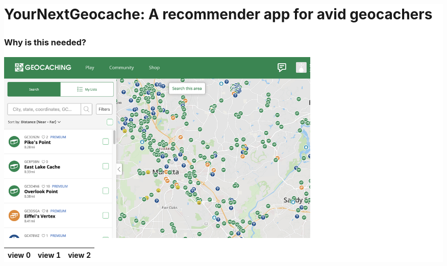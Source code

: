 # YourNextGeocache: A recommender app for avid geocachers

### Why is this needed?

<img src="./assets/cache0.png" alt="map" width="600"/>

| view 0 | view 1 | view 2 |
|---|---|---|